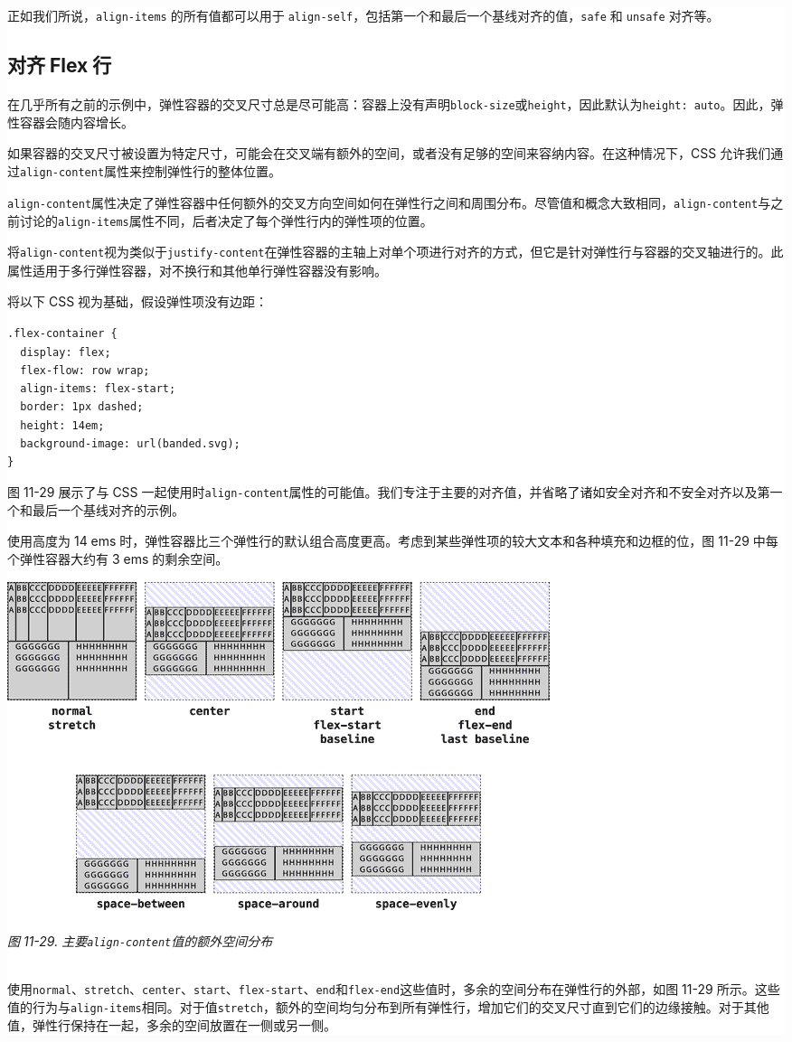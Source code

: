 正如我们所说，`align-items` 的所有值都可以用于 `align-self`，包括第一个和最后一个基线对齐的值，`safe` 和 `unsafe` 对齐等。

## 对齐 Flex 行

在几乎所有之前的示例中，弹性容器的交叉尺寸总是尽可能高：容器上没有声明`block-size`或`height`，因此默认为`height: auto`。因此，弹性容器会随内容增长。

如果容器的交叉尺寸被设置为特定尺寸，可能会在交叉端有额外的空间，或者没有足够的空间来容纳内容。在这种情况下，CSS 允许我们通过`align-content`属性来控制弹性行的整体位置。

`align-content`属性决定了弹性容器中任何额外的交叉方向空间如何在弹性行之间和周围分布。尽管值和概念大致相同，`align-content`与之前讨论的`align-items`属性不同，后者决定了每个弹性行内的弹性项的位置。

将`align-content`视为类似于`justify-content`在弹性容器的主轴上对单个项进行对齐的方式，但它是针对弹性行与容器的交叉轴进行的。此属性适用于多行弹性容器，对不换行和其他单行弹性容器没有影响。

将以下 CSS 视为基础，假设弹性项没有边距：

```
.flex-container {
  display: flex;
  flex-flow: row wrap;
  align-items: flex-start;
  border: 1px dashed;
  height: 14em;
  background-image: url(banded.svg);
}
```

图 11-29 展示了与 CSS 一起使用时`align-content`属性的可能值。我们专注于主要的对齐值，并省略了诸如安全对齐和不安全对齐以及第一个和最后一个基线对齐的示例。

使用高度为 14 ems 时，弹性容器比三个弹性行的默认组合高度更高。考虑到某些弹性项的较大文本和各种填充和边框的位，图 11-29 中每个弹性容器大约有 3 ems 的剩余空间。

![不同`align-content`值的额外空间分布](img/css5_1129.png)

###### 图 11-29\. 主要`align-content`值的额外空间分布 ![](https://meyerweb.github.io/csstdg5figs/11-flexbox/align-content.html)

使用`normal`、`stretch`、`center`、`start`、`flex-start`、`end`和`flex-end`这些值时，多余的空间分布在弹性行的外部，如图 11-29 所示。这些值的行为与`align-items`相同。对于值`stretch`，额外的空间均匀分布到所有弹性行，增加它们的交叉尺寸直到它们的边缘接触。对于其他值，弹性行保持在一起，多余的空间放置在一侧或另一侧。
